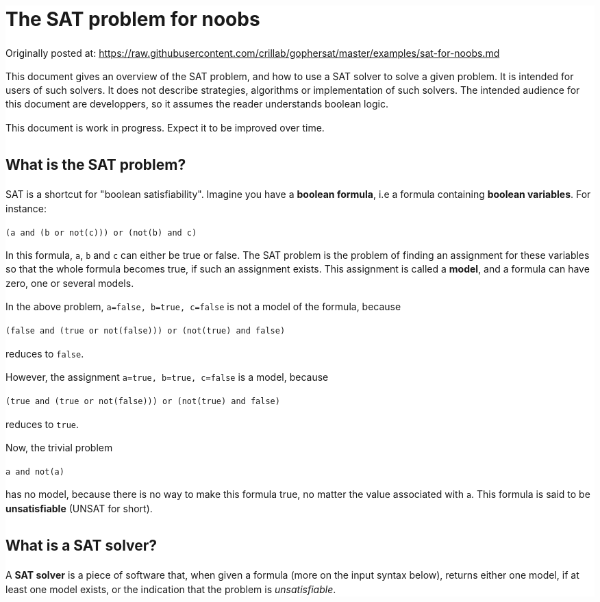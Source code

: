 # The SAT problem for noobs

Originally posted at: https://raw.githubusercontent.com/crillab/gophersat/master/examples/sat-for-noobs.md

This document gives an overview of the SAT problem, and how to use a SAT solver to solve a given problem.
It is intended for users of such solvers. It does not describe strategies, algorithms or implementation
of such solvers.
The intended audience for this document are developpers, so it assumes the reader understands boolean logic.

This document is work in progress. Expect it to be improved over time.

## What is the SAT problem?

SAT is a shortcut for "boolean satisfiability".
Imagine you have a **boolean formula**, i.e a formula containing **boolean variables**. For instance:

    (a and (b or not(c))) or (not(b) and c)

In this formula, `a`, `b` and `c` can either be true or false.
The SAT problem is the problem of finding an assignment for these variables so that the
whole formula becomes true, if such an assignment exists. This assignment is called a **model**, and a formula
can have zero, one or several models.

In the above problem, `a=false, b=true, c=false` is not a model of the formula, because

    (false and (true or not(false))) or (not(true) and false)

reduces to `false`.

However, the assignment `a=true, b=true, c=false` is a model, because

    (true and (true or not(false))) or (not(true) and false)

reduces to `true`.

Now, the trivial problem

    a and not(a)

has no model, because there is no way to make this formula true, no matter the value associated with `a`.
This formula is said to be **unsatisfiable** (UNSAT for short).

## What is a SAT solver?

A **SAT solver** is a piece of software that, when given a formula (more on the input syntax below),
returns either one model, if at least one model exists, or the indication that the problem is
*unsatisfiable*.
